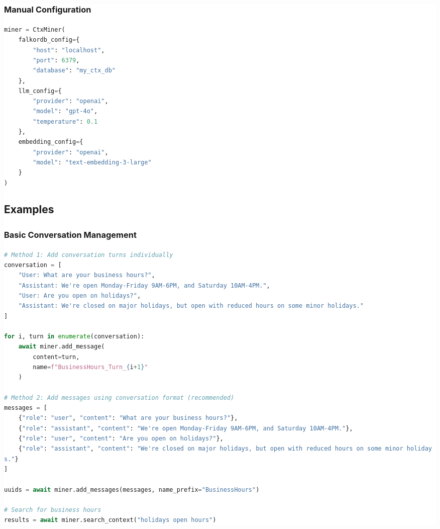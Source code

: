 ### Manual Configuration

```python
miner = CtxMiner(
    falkordb_config={
        "host": "localhost",
        "port": 6379,
        "database": "my_ctx_db"
    },
    llm_config={
        "provider": "openai",
        "model": "gpt-4o",
        "temperature": 0.1
    },
    embedding_config={
        "provider": "openai",
        "model": "text-embedding-3-large"
    }
)
```

## Examples

### Basic Conversation Management

```python
# Method 1: Add conversation turns individually
conversation = [
    "User: What are your business hours?",
    "Assistant: We're open Monday-Friday 9AM-6PM, and Saturday 10AM-4PM.",
    "User: Are you open on holidays?",
    "Assistant: We're closed on major holidays, but open with reduced hours on some minor holidays."
]

for i, turn in enumerate(conversation):
    await miner.add_message(
        content=turn,
        name=f"BusinessHours_Turn_{i+1}"
    )

# Method 2: Add messages using conversation format (recommended)
messages = [
    {"role": "user", "content": "What are your business hours?"},
    {"role": "assistant", "content": "We're open Monday-Friday 9AM-6PM, and Saturday 10AM-4PM."},
    {"role": "user", "content": "Are you open on holidays?"},
    {"role": "assistant", "content": "We're closed on major holidays, but open with reduced hours on some minor holidays."}
]

uuids = await miner.add_messages(messages, name_prefix="BusinessHours")

# Search for business hours
results = await miner.search_context("holidays open hours")
```
